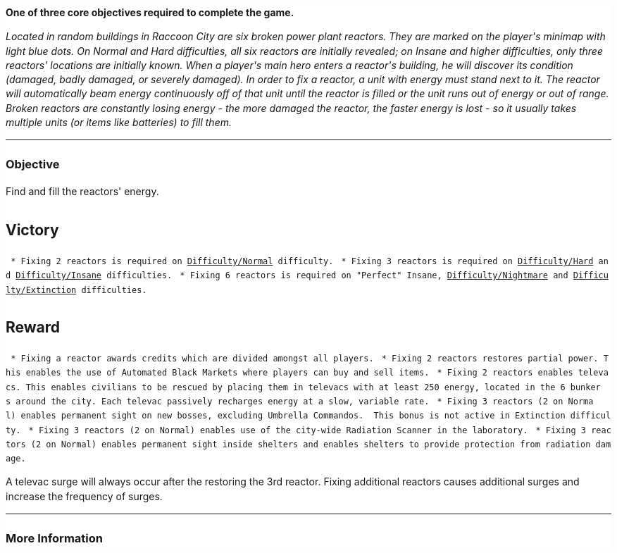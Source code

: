 **One of three core objectives required to complete the game.**

*Located in random buildings in Raccoon City are six broken power plant
reactors. They are marked on the player's minimap with light blue dots.
On Normal and Hard difficulties, all six reactors are initially
revealed; on Insane and higher difficulties, only three reactors'
locations are initially known. When a player's main hero enters a
reactor's building, he will discover its condition (damaged, badly
damaged, or severely damaged). In order to fix a reactor, a unit with
energy must stand next to it. The reactor will automatically beam energy
continuously off of that unit until the reactor is filled or the unit
runs out of energy or out of range. Broken reactors are constantly
losing energy - the more damaged the reactor, the faster energy is
lost - so it usually takes multiple units (or items like batteries) to
fill them.*

------------------------------------------------------------------------

### Objective

Find and fill the reactors' energy.

## Victory

` * Fixing 2 reactors is required on `[`Difficulty/Normal`](Difficulty/Normal "wikilink")` difficulty.`
` * Fixing 3 reactors is required on `[`Difficulty/Hard`](Difficulty/Hard "wikilink")` and `[`Difficulty/Insane`](Difficulty/Insane "wikilink")` difficulties.`
` * Fixing 6 reactors is required on "Perfect" Insane, `[`Difficulty/Nightmare`](Difficulty/Nightmare "wikilink")` and `[`Difficulty/Extinction`](Difficulty/Extinction "wikilink")` difficulties.`

## Reward

` * Fixing a reactor awards credits which are divided amongst all players.`
` * Fixing 2 reactors restores partial power. This enables the use of Automated Black Markets where players can buy and sell items.`
` * Fixing 2 reactors enables televacs. This enables civilians to be rescued by placing them in televacs with at least 250 energy, located in the 6 bunkers around the city. Each televac passively recharges energy at a slow, variable rate.`
` * Fixing 3 reactors (2 on Normal) enables permanent sight on new bosses, excluding Umbrella Commandos.  This bonus is not active in Extinction difficulty.`
` * Fixing 3 reactors (2 on Normal) enables use of the city-wide Radiation Scanner in the laboratory.`
` * Fixing 3 reactors (2 on Normal) enables permanent sight inside shelters and enables shelters to provide protection from radiation damage.`

A televac surge will always occur after the restoring the 3rd reactor.
Fixing additional reactors causes additional surges and increase the
frequency of surges.

------------------------------------------------------------------------

### More Information
